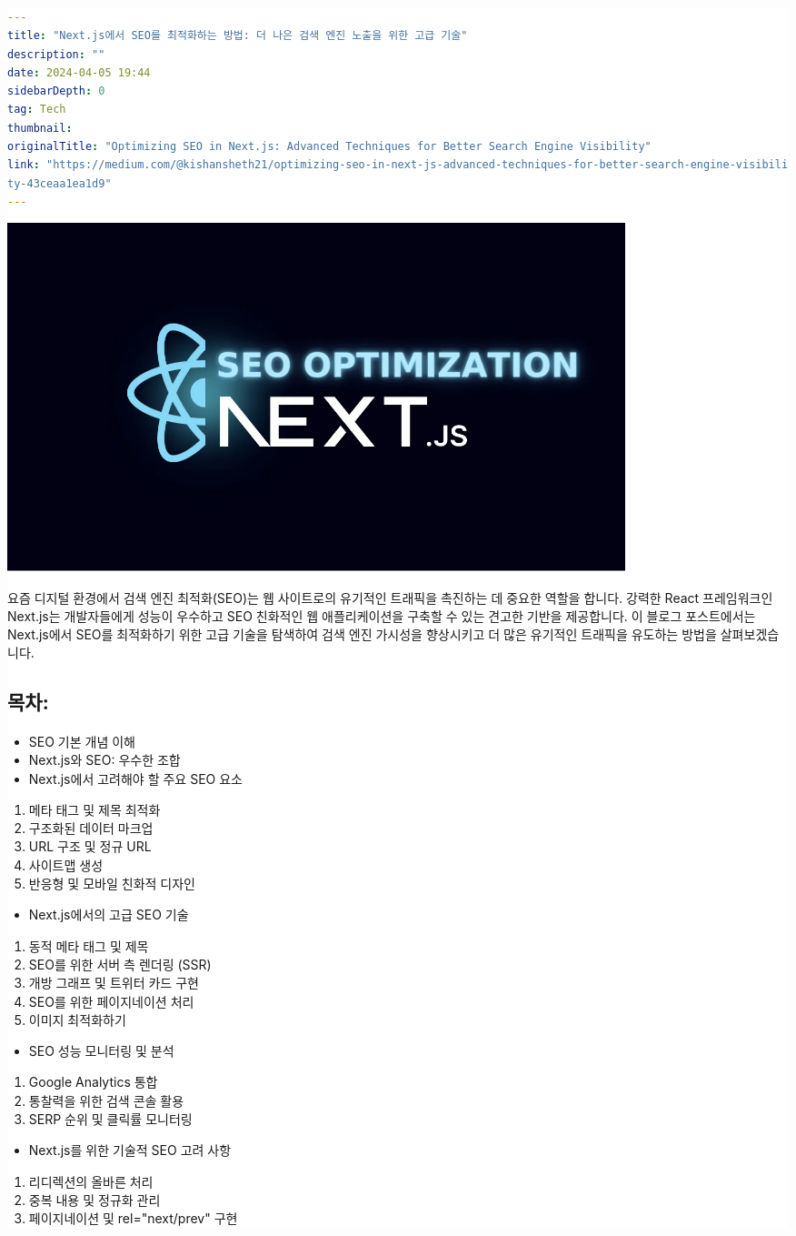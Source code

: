 ```yaml
---
title: "Next.js에서 SEO를 최적화하는 방법: 더 나은 검색 엔진 노출을 위한 고급 기술"
description: ""
date: 2024-04-05 19:44
sidebarDepth: 0
tag: Tech
thumbnail: 
originalTitle: "Optimizing SEO in Next.js: Advanced Techniques for Better Search Engine Visibility"
link: "https://medium.com/@kishansheth21/optimizing-seo-in-next-js-advanced-techniques-for-better-search-engine-visibility-43ceaa1ea1d9"
---
```



<img src="./img/OptimizingSEOinNextjsAdvancedTechniquesforBetterSearchEngineVisibility_0.png" />

요즘 디지털 환경에서 검색 엔진 최적화(SEO)는 웹 사이트로의 유기적인 트래픽을 촉진하는 데 중요한 역할을 합니다. 강력한 React 프레임워크인 Next.js는 개발자들에게 성능이 우수하고 SEO 친화적인 웹 애플리케이션을 구축할 수 있는 견고한 기반을 제공합니다. 이 블로그 포스트에서는 Next.js에서 SEO를 최적화하기 위한 고급 기술을 탐색하여 검색 엔진 가시성을 향상시키고 더 많은 유기적인 트래픽을 유도하는 방법을 살펴보겠습니다.

## 목차:

- SEO 기본 개념 이해
- Next.js와 SEO: 우수한 조합
- Next.js에서 고려해야 할 주요 SEO 요소
1. 메타 태그 및 제목 최적화
2. 구조화된 데이터 마크업
3. URL 구조 및 정규 URL
4. 사이트맵 생성
5. 반응형 및 모바일 친화적 디자인
- Next.js에서의 고급 SEO 기술
1. 동적 메타 태그 및 제목
2. SEO를 위한 서버 측 렌더링 (SSR)
3. 개방 그래프 및 트위터 카드 구현
4. SEO를 위한 페이지네이션 처리
5. 이미지 최적화하기
- SEO 성능 모니터링 및 분석
1. Google Analytics 통합
2. 통찰력을 위한 검색 콘솔 활용
3. SERP 순위 및 클릭률 모니터링
- Next.js를 위한 기술적 SEO 고려 사항
1. 리디렉션의 올바른 처리
2. 중복 내용 및 정규화 관리
3. 페이지네이션 및 rel="next/prev" 구현